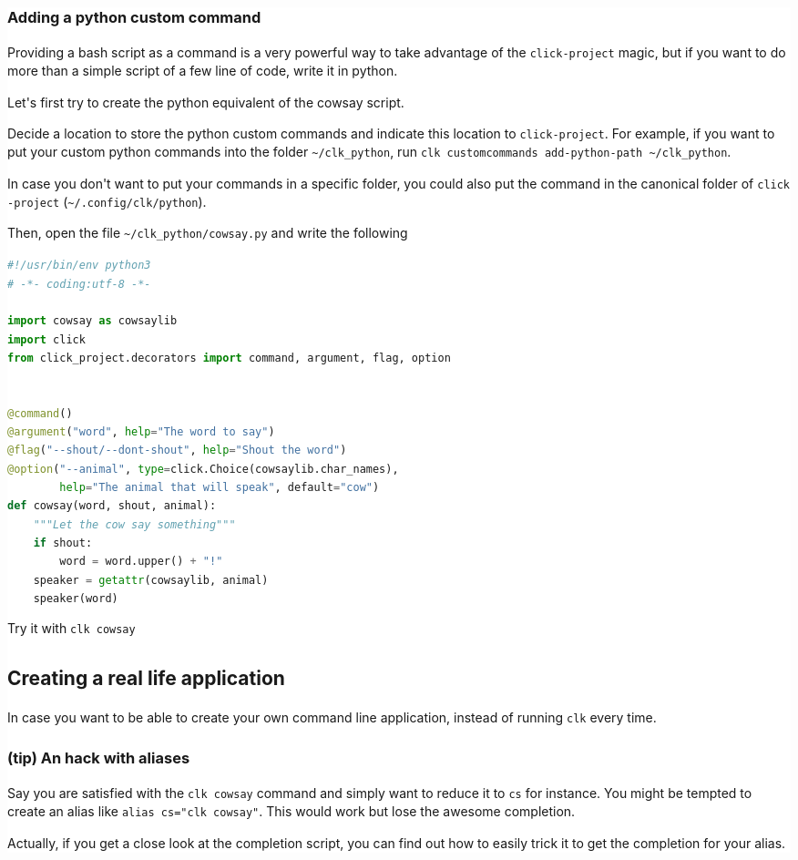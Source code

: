 ### Adding a python custom command

Providing a bash script as a command is a very powerful way to take advantage of
the `click-project` magic, but if you want to do more than a simple script of a
few line of code, write it in python.

Let's first try to create the python equivalent of the cowsay script.

Decide a location to store the python custom commands and indicate this location
to `click-project`. For example, if you want to put your custom python commands
into the folder `~/clk_python`, run `clk customcommands add-python-path
~/clk_python`.

In case you don't want to put your commands in a specific folder, you could also
put the command in the canonical folder of `click-project` (`~/.config/clk/python`).

Then, open the file `~/clk_python/cowsay.py` and write the following

```python
#!/usr/bin/env python3
# -*- coding:utf-8 -*-

import cowsay as cowsaylib
import click
from click_project.decorators import command, argument, flag, option


@command()
@argument("word", help="The word to say")
@flag("--shout/--dont-shout", help="Shout the word")
@option("--animal", type=click.Choice(cowsaylib.char_names),
        help="The animal that will speak", default="cow")
def cowsay(word, shout, animal):
    """Let the cow say something"""
    if shout:
        word = word.upper() + "!"
    speaker = getattr(cowsaylib, animal)
    speaker(word)
```

Try it with `clk cowsay`

## Creating a real life application
In case you want to be able to create your own command line application, instead
of running `clk` every time.

### (tip) An hack with aliases

Say you are satisfied with the `clk cowsay` command and simply want to reduce it
to `cs` for instance. You might be tempted to create an alias like `alias
cs="clk cowsay"`. This would work but lose the awesome completion.

Actually, if you get a close look at the completion script, you can find out how
to easily trick it to get the completion for your alias.
